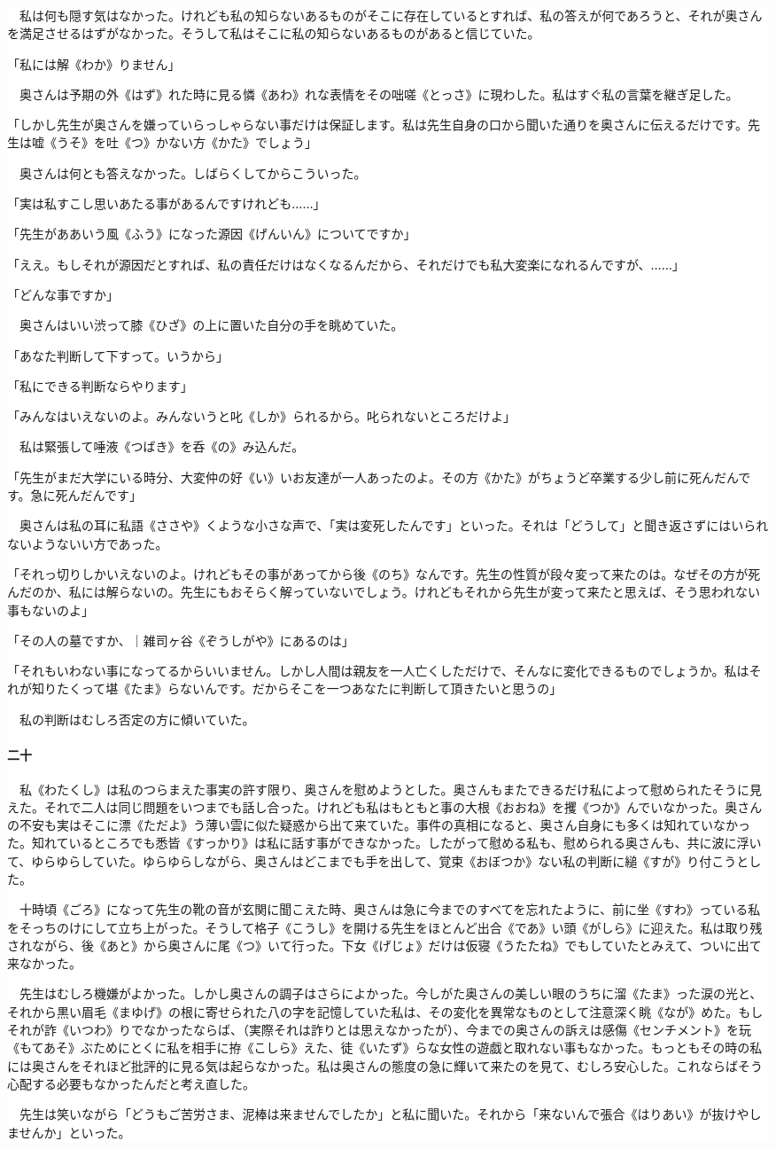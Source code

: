 　私は何も隠す気はなかった。けれども私の知らないあるものがそこに存在しているとすれば、私の答えが何であろうと、それが奥さんを満足させるはずがなかった。そうして私はそこに私の知らないあるものがあると信じていた。

「私には解《わか》りません」

　奥さんは予期の外《はず》れた時に見る憐《あわ》れな表情をその咄嗟《とっさ》に現わした。私はすぐ私の言葉を継ぎ足した。

「しかし先生が奥さんを嫌っていらっしゃらない事だけは保証します。私は先生自身の口から聞いた通りを奥さんに伝えるだけです。先生は嘘《うそ》を吐《つ》かない方《かた》でしょう」

　奥さんは何とも答えなかった。しばらくしてからこういった。

「実は私すこし思いあたる事があるんですけれども……」

「先生がああいう風《ふう》になった源因《げんいん》についてですか」

「ええ。もしそれが源因だとすれば、私の責任だけはなくなるんだから、それだけでも私大変楽になれるんですが、……」

「どんな事ですか」

　奥さんはいい渋って膝《ひざ》の上に置いた自分の手を眺めていた。

「あなた判断して下すって。いうから」

「私にできる判断ならやります」

「みんなはいえないのよ。みんないうと叱《しか》られるから。叱られないところだけよ」

　私は緊張して唾液《つばき》を呑《の》み込んだ。

「先生がまだ大学にいる時分、大変仲の好《い》いお友達が一人あったのよ。その方《かた》がちょうど卒業する少し前に死んだんです。急に死んだんです」

　奥さんは私の耳に私語《ささや》くような小さな声で、「実は変死したんです」といった。それは「どうして」と聞き返さずにはいられないようないい方であった。

「それっ切りしかいえないのよ。けれどもその事があってから後《のち》なんです。先生の性質が段々変って来たのは。なぜその方が死んだのか、私には解らないの。先生にもおそらく解っていないでしょう。けれどもそれから先生が変って来たと思えば、そう思われない事もないのよ」

「その人の墓ですか、｜雑司ヶ谷《ぞうしがや》にあるのは」

「それもいわない事になってるからいいません。しかし人間は親友を一人亡くしただけで、そんなに変化できるものでしょうか。私はそれが知りたくって堪《たま》らないんです。だからそこを一つあなたに判断して頂きたいと思うの」

　私の判断はむしろ否定の方に傾いていた。



#### 二十




　私《わたくし》は私のつらまえた事実の許す限り、奥さんを慰めようとした。奥さんもまたできるだけ私によって慰められたそうに見えた。それで二人は同じ問題をいつまでも話し合った。けれども私はもともと事の大根《おおね》を攫《つか》んでいなかった。奥さんの不安も実はそこに漂《ただよ》う薄い雲に似た疑惑から出て来ていた。事件の真相になると、奥さん自身にも多くは知れていなかった。知れているところでも悉皆《すっかり》は私に話す事ができなかった。したがって慰める私も、慰められる奥さんも、共に波に浮いて、ゆらゆらしていた。ゆらゆらしながら、奥さんはどこまでも手を出して、覚束《おぼつか》ない私の判断に縋《すが》り付こうとした。

　十時頃《ごろ》になって先生の靴の音が玄関に聞こえた時、奥さんは急に今までのすべてを忘れたように、前に坐《すわ》っている私をそっちのけにして立ち上がった。そうして格子《こうし》を開ける先生をほとんど出合《であ》い頭《がしら》に迎えた。私は取り残されながら、後《あと》から奥さんに尾《つ》いて行った。下女《げじょ》だけは仮寝《うたたね》でもしていたとみえて、ついに出て来なかった。

　先生はむしろ機嫌がよかった。しかし奥さんの調子はさらによかった。今しがた奥さんの美しい眼のうちに溜《たま》った涙の光と、それから黒い眉毛《まゆげ》の根に寄せられた八の字を記憶していた私は、その変化を異常なものとして注意深く眺《なが》めた。もしそれが詐《いつわ》りでなかったならば、（実際それは詐りとは思えなかったが）、今までの奥さんの訴えは感傷《センチメント》を玩《もてあそ》ぶためにとくに私を相手に拵《こしら》えた、徒《いたず》らな女性の遊戯と取れない事もなかった。もっともその時の私には奥さんをそれほど批評的に見る気は起らなかった。私は奥さんの態度の急に輝いて来たのを見て、むしろ安心した。これならばそう心配する必要もなかったんだと考え直した。

　先生は笑いながら「どうもご苦労さま、泥棒は来ませんでしたか」と私に聞いた。それから「来ないんで張合《はりあい》が抜けやしませんか」といった。
